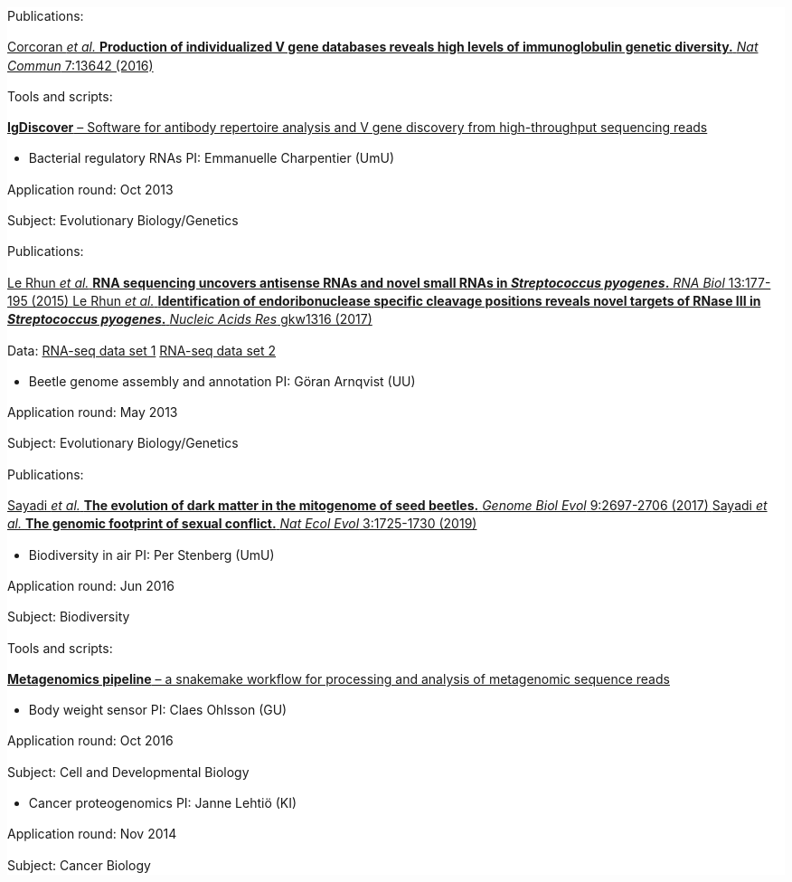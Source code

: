 Publications:

[ Corcoran _et al._ **Production of individualized V gene databases reveals high levels of immunoglobulin genetic diversity.** _Nat Commun_ 7:13642 (2016) ](<http://dx.doi.org/10.1038/ncomms13642>)

Tools and scripts:

[ **IgDiscover** – Software for antibody repertoire analysis and V gene discovery from high-throughput sequencing reads ](<http://docs.igdiscover.se/>)

  * Bacterial regulatory RNAs  PI: Emmanuelle Charpentier (UmU) 

Application round: Oct 2013 

Subject: Evolutionary Biology/Genetics

Publications:

[ Le Rhun _et al._ **RNA sequencing uncovers antisense RNAs and novel small RNAs in _Streptococcus pyogenes_.** _RNA Biol_ 13:177-195 (2015) ](<http://dx.doi.org/10.1080/15476286.2015.1110674>) [ Le Rhun _et al._ **Identification of endoribonuclease specific cleavage positions reveals novel targets of RNase III in _Streptococcus pyogenes_.** _Nucleic Acids Res_ gkw1316 (2017) ](<http://dx.doi.org/10.1093/nar/gkw1316>)

Data: [RNA-seq data set 1](<https://www.ncbi.nlm.nih.gov/bioproject/PRJNA341673>) [RNA-seq data set 2](<https://www.ncbi.nlm.nih.gov/bioproject/PRJNA341675>)

  * Beetle genome assembly and annotation  PI: Göran Arnqvist (UU) 

Application round: May 2013 

Subject: Evolutionary Biology/Genetics

Publications:

[ Sayadi _et al._ **The evolution of dark matter in the mitogenome of seed beetles.** _Genome Biol Evol_ 9:2697-2706 (2017) ](<http://dx.doi.org/10.1093/gbe/evx205>) [ Sayadi _et al._ **The genomic footprint of sexual conflict.** _Nat Ecol Evol_ 3:1725-1730 (2019) ](<http://dx.doi.org/10.1038/s41559-019-1041-9>)

  * Biodiversity in air  PI: Per Stenberg (UmU) 

Application round: Jun 2016 

Subject: Biodiversity

Tools and scripts:

[ **Metagenomics pipeline** – a snakemake workflow for processing and analysis of metagenomic sequence reads ](<https://bitbucket.org/scilifelab-lts/nbis-meta>)

  * Body weight sensor  PI: Claes Ohlsson (GU) 

Application round: Oct 2016 

Subject: Cell and Developmental Biology

  * Cancer proteogenomics  PI: Janne Lehtiö (KI) 

Application round: Nov 2014 

Subject: Cancer Biology
